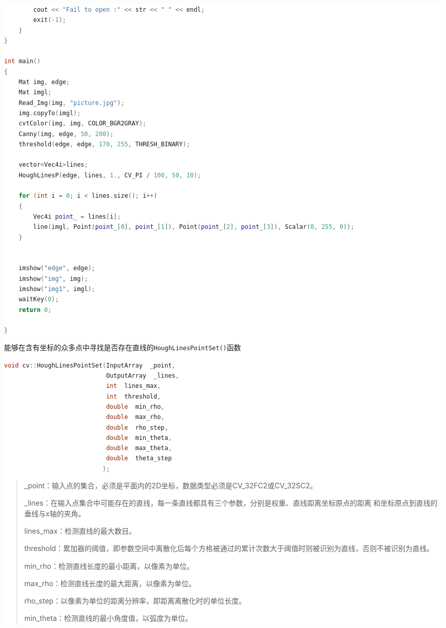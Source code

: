 ```c++
        cout << "Fail to open :" << str << " " << endl;
        exit(-1);
    }
}

int main()
{
    Mat img, edge;
    Mat imgl;
    Read_Img(img, "picture.jpg");
    img.copyTo(imgl);
    cvtColor(img, img, COLOR_BGR2GRAY);
    Canny(img, edge, 50, 200);
    threshold(edge, edge, 170, 255, THRESH_BINARY);

    vector<Vec4i>lines;
    HoughLinesP(edge, lines, 1., CV_PI / 100, 50, 10);

    for (int i = 0; i < lines.size(); i++)
    {
        Vec4i point_ = lines[i];
        line(imgl, Point(point_[0], point_[1]), Point(point_[2], point_[3]), Scalar(0, 255, 0));
    }


    imshow("edge", edge);
    imshow("img", img);
    imshow("img1", imgl);
    waitKey(0);
    return 0;

}
```
能够在含有坐标的众多点中寻找是否存在直线的`HoughLinesPointSet()`函数
```c++
void cv::HoughLinesPointSet(InputArray  _point,
                            OutputArray  _lines,
                            int  lines_max,
                            int  threshold,
                            double  min_rho,
                            double  max_rho,
                            double  rho_step,
                            double  min_theta,
                            double  max_theta,
                            double  theta_step 
                           );
```
>_point：输入点的集合，必须是平面内的2D坐标，数据类型必须是CV_32FC2或CV_32SC2。
>
>_lines：在输入点集合中可能存在的直线，每一条直线都具有三个参数，分别是权重、直线距离坐标原点的距离 和坐标原点到直线的垂线与x轴的夹角。
>
>lines_max：检测直线的最大数目。
>
>threshold：累加器的阈值，即参数空间中离散化后每个方格被通过的累计次数大于阈值时则被识别为直线，否则不被识别为直线。
>
>min_rho：检测直线长度的最小距离，以像素为单位。
>
>max_rho：检测直线长度的最大距离，以像素为单位。
>
>rho_step：以像素为单位的距离分辨率，即距离离散化时的单位长度。
>
>min_theta：检测直线的最小角度值，以弧度为单位。
>